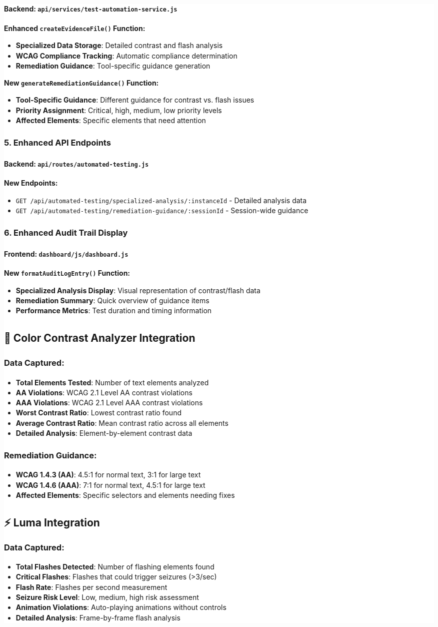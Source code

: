 #### **Backend: `api/services/test-automation-service.js`**

**Enhanced `createEvidenceFile()` Function:**
- **Specialized Data Storage**: Detailed contrast and flash analysis
- **WCAG Compliance Tracking**: Automatic compliance determination
- **Remediation Guidance**: Tool-specific guidance generation

**New `generateRemediationGuidance()` Function:**
- **Tool-Specific Guidance**: Different guidance for contrast vs. flash issues
- **Priority Assignment**: Critical, high, medium, low priority levels
- **Affected Elements**: Specific elements that need attention

### **5. Enhanced API Endpoints**

#### **Backend: `api/routes/automated-testing.js`**

**New Endpoints:**
- `GET /api/automated-testing/specialized-analysis/:instanceId` - Detailed analysis data
- `GET /api/automated-testing/remediation-guidance/:sessionId` - Session-wide guidance

### **6. Enhanced Audit Trail Display**

#### **Frontend: `dashboard/js/dashboard.js`**

**New `formatAuditLogEntry()` Function:**
- **Specialized Analysis Display**: Visual representation of contrast/flash data
- **Remediation Summary**: Quick overview of guidance items
- **Performance Metrics**: Test duration and timing information

## 🎨 **Color Contrast Analyzer Integration**

### **Data Captured:**
- **Total Elements Tested**: Number of text elements analyzed
- **AA Violations**: WCAG 2.1 Level AA contrast violations
- **AAA Violations**: WCAG 2.1 Level AAA contrast violations
- **Worst Contrast Ratio**: Lowest contrast ratio found
- **Average Contrast Ratio**: Mean contrast ratio across all elements
- **Detailed Analysis**: Element-by-element contrast data

### **Remediation Guidance:**
- **WCAG 1.4.3 (AA)**: 4.5:1 for normal text, 3:1 for large text
- **WCAG 1.4.6 (AAA)**: 7:1 for normal text, 4.5:1 for large text
- **Affected Elements**: Specific selectors and elements needing fixes

## ⚡ **Luma Integration**

### **Data Captured:**
- **Total Flashes Detected**: Number of flashing elements found
- **Critical Flashes**: Flashes that could trigger seizures (>3/sec)
- **Flash Rate**: Flashes per second measurement
- **Seizure Risk Level**: Low, medium, high risk assessment
- **Animation Violations**: Auto-playing animations without controls
- **Detailed Analysis**: Frame-by-frame flash analysis

